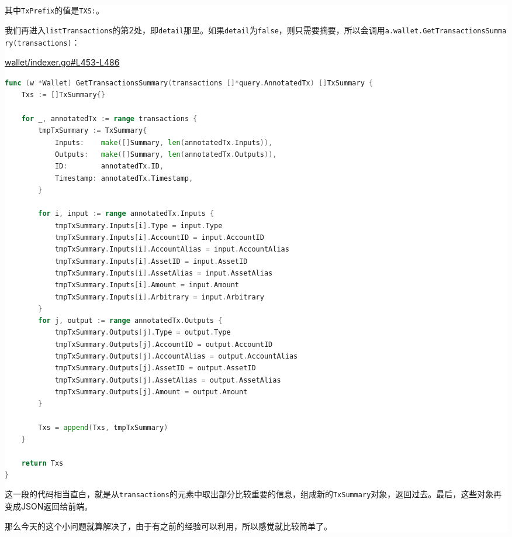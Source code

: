 其中`TxPrefix`的值是`TXS:`。

我们再进入`listTransactions`的第2处，即`detail`那里。如果`detail`为`false`，则只需要摘要，所以会调用`a.wallet.GetTransactionsSummary(transactions)`：

[wallet/indexer.go#L453-L486](https://github.com/freewind/bytom-v1.0.1/blob/master/wallet/indexer.go#L453-L486)

```go
func (w *Wallet) GetTransactionsSummary(transactions []*query.AnnotatedTx) []TxSummary {
    Txs := []TxSummary{}

    for _, annotatedTx := range transactions {
        tmpTxSummary := TxSummary{
            Inputs:    make([]Summary, len(annotatedTx.Inputs)),
            Outputs:   make([]Summary, len(annotatedTx.Outputs)),
            ID:        annotatedTx.ID,
            Timestamp: annotatedTx.Timestamp,
        }

        for i, input := range annotatedTx.Inputs {
            tmpTxSummary.Inputs[i].Type = input.Type
            tmpTxSummary.Inputs[i].AccountID = input.AccountID
            tmpTxSummary.Inputs[i].AccountAlias = input.AccountAlias
            tmpTxSummary.Inputs[i].AssetID = input.AssetID
            tmpTxSummary.Inputs[i].AssetAlias = input.AssetAlias
            tmpTxSummary.Inputs[i].Amount = input.Amount
            tmpTxSummary.Inputs[i].Arbitrary = input.Arbitrary
        }
        for j, output := range annotatedTx.Outputs {
            tmpTxSummary.Outputs[j].Type = output.Type
            tmpTxSummary.Outputs[j].AccountID = output.AccountID
            tmpTxSummary.Outputs[j].AccountAlias = output.AccountAlias
            tmpTxSummary.Outputs[j].AssetID = output.AssetID
            tmpTxSummary.Outputs[j].AssetAlias = output.AssetAlias
            tmpTxSummary.Outputs[j].Amount = output.Amount
        }

        Txs = append(Txs, tmpTxSummary)
    }

    return Txs
}
```

这一段的代码相当直白，就是从`transactions`的元素中取出部分比较重要的信息，组成新的`TxSummary`对象，返回过去。最后，这些对象再变成JSON返回给前端。

那么今天的这个小问题就算解决了，由于有之前的经验可以利用，所以感觉就比较简单了。
